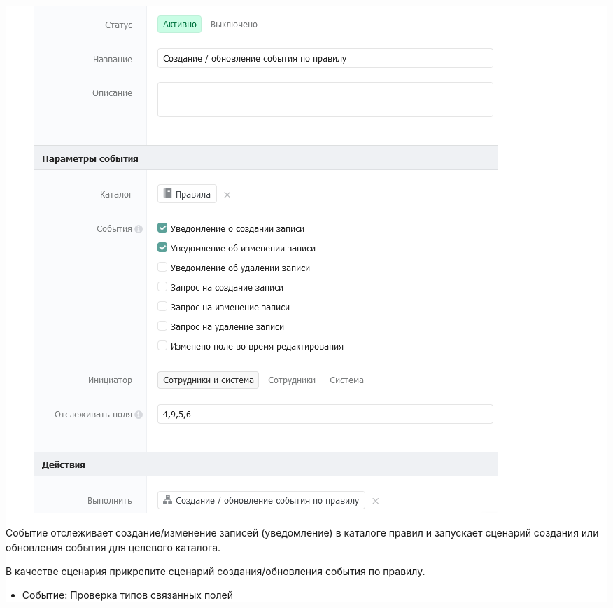 <figure><img src="../../.gitbook/assets/2 (11).png" alt=""><figcaption></figcaption></figure>

Событие отслеживает создание/изменение записей (уведомление) в каталоге правил и запускает сценарий создания или обновления события для целевого каталога.

В качестве сценария прикрепите [сценарий создания/обновления события по правилу](https://drive.google.com/file/d/1sxePcmsDZLEO-LOMqZKL8Wx4yZarXulr/view?usp=sharing).

* Событие: Проверка типов связанных полей
